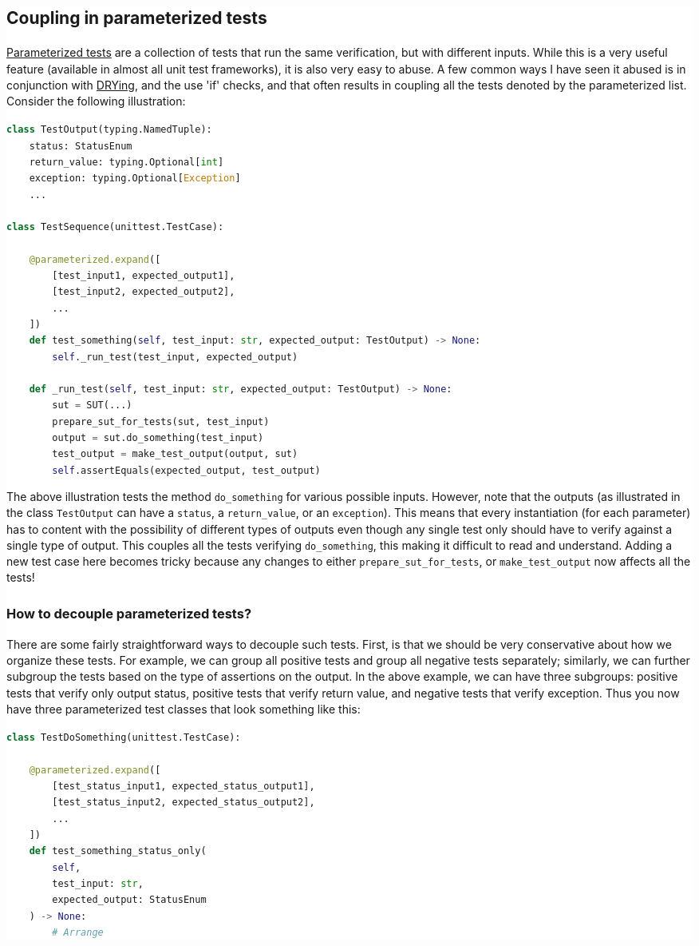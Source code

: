 ## Coupling in parameterized tests

[Parameterized tests](https://dl.acm.org/doi/10.1145/1095430.1081749) are a collection of tests that run the same verification, but with different inputs. While this is a very useful feature (available in almost all unit test frameworks), it is also very easy to abuse. A few common ways I have seen it abused is in conjunction with [DRYing](https://srikanth.sastry.name/dry-unit-tests-are-bad/), and the use 'if' checks, and that often results in coupling all the tests denoted by the parameterized list. Consider the following illustration:

```python
class TestOutput(typing.NamedTuple):
    status: StatusEnum
    return_value: typing.Optional[int]
    exception: typing.Optional[Exception]
    ...

class TestSequence(unittest.TestCase):
  
    @parameterized.expand([
        [test_input1, expected_output1],
        [test_input2, expected_output2],
        ...
    ])
    def test_something(self, test_input: str, expected_output: TestOutput) -> None:
        self._run_test(test_input, expected_output)
    
    def _run_test(self, test_input: str, expected_output: TestOutput) -> None:
        sut = SUT(...)
        prepare_sut_for_tests(sut, test_input)
        output = sut.do_something(test_input)
        test_output = make_test_output(output, sut)
        self.assertEquals(expected_output, test_output)

```

The above illustration tests the method `do_something` for various possible inputs. However, note that the outputs (as illustrated in the class `TestOutput` can have a `status`, a `return_value`, or an `exception`). This means that every instantiation (for each parameter) has to content with the possibility of different types of outputs even though any single test only should have to verify against a single type of output. This couples all the tests verifying `do_something`, this making it difficult to read and understand. Adding a new test case here becomes tricky because any changes to either `prepare_sut_for_tests`, or `make_test_output` now affects all the tests!

### How to decouple parameterized tests?

There are some fairly straightforward ways to decouple such tests. First, is that we should be very conservative about how we organize these tests. For example, we can group all positive tests and group all negative tests separately; similarly, we can further subgroup the tests based on the type of assertions on the output. In the above example, we can have three subgroups: positive tests that verify only output status, positive tests that verify return value, and negative tests that verify exception. Thus you now have three parameterized test classes that look something like this:
```python
class TestDoSomething(unittest.TestCase):
  
    @parameterized.expand([
        [test_status_input1, expected_status_output1],
        [test_status_input2, expected_status_output2],
        ...
    ])
    def test_something_status_only(
        self, 
        test_input: str, 
        expected_output: StatusEnum
    ) -> None:
        # Arrange
```